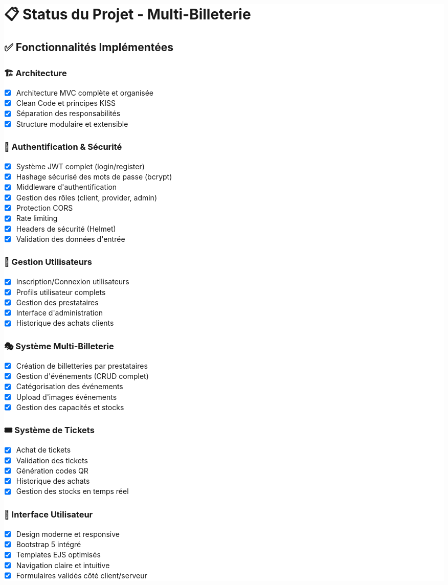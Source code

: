 # 📋 Status du Projet - Multi-Billeterie

## ✅ Fonctionnalités Implémentées

### 🏗️ Architecture
- [x] Architecture MVC complète et organisée
- [x] Clean Code et principes KISS
- [x] Séparation des responsabilités
- [x] Structure modulaire et extensible

### 🔐 Authentification & Sécurité
- [x] Système JWT complet (login/register)
- [x] Hashage sécurisé des mots de passe (bcrypt)
- [x] Middleware d'authentification
- [x] Gestion des rôles (client, provider, admin)
- [x] Protection CORS
- [x] Rate limiting
- [x] Headers de sécurité (Helmet)
- [x] Validation des données d'entrée

### 👥 Gestion Utilisateurs
- [x] Inscription/Connexion utilisateurs
- [x] Profils utilisateur complets
- [x] Gestion des prestataires
- [x] Interface d'administration
- [x] Historique des achats clients

### 🎭 Système Multi-Billeterie
- [x] Création de billetteries par prestataires
- [x] Gestion d'événements (CRUD complet)
- [x] Catégorisation des événements
- [x] Upload d'images événements
- [x] Gestion des capacités et stocks

### 🎟️ Système de Tickets
- [x] Achat de tickets
- [x] Validation des tickets
- [x] Génération codes QR
- [x] Historique des achats
- [x] Gestion des stocks en temps réel

### 🎨 Interface Utilisateur
- [x] Design moderne et responsive
- [x] Bootstrap 5 intégré
- [x] Templates EJS optimisés
- [x] Navigation claire et intuitive
- [x] Formulaires validés côté client/serveur

